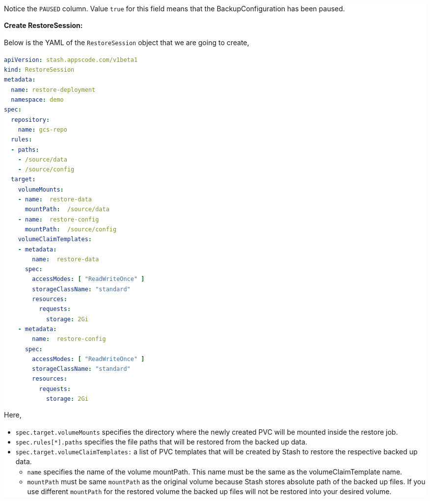 Notice the `PAUSED` column. Value `true` for this field means that the BackupConfiguration has been paused.

**Create RestoreSession:**

Below is the YAML of the `RestoreSession` object that we are going to create,

```yaml
apiVersion: stash.appscode.com/v1beta1
kind: RestoreSession
metadata:
  name: restore-deployment
  namespace: demo
spec:
  repository:
    name: gcs-repo
  rules:
  - paths:
    - /source/data
    - /source/config
  target:
    volumeMounts:
    - name:  restore-data
      mountPath:  /source/data
    - name:  restore-config
      mountPath:  /source/config
    volumeClaimTemplates:
    - metadata:
        name:  restore-data
      spec:
        accessModes: [ "ReadWriteOnce" ]
        storageClassName: "standard"
        resources:
          requests:
            storage: 2Gi
    - metadata:
        name:  restore-config
      spec:
        accessModes: [ "ReadWriteOnce" ]
        storageClassName: "standard"
        resources:
          requests:
            storage: 2Gi
```

Here,

- `spec.target.volumeMounts` specifies the directory where the newly created PVC will be mounted inside the restore job.
- `spec.rules[*].paths` specifies the file paths that will be restored from the backed up data.
- `spec.target.volumeClaimTemplates:` a list of PVC templates that will be created by Stash to restore the respective backed up data.
  - `name` specifies the name of the volume mountPath. This name must be the same as the volumeClaimTemplate name.
  - `mountPath` must be same `mountPath` as the original volume because Stash stores absolute path of the backed up files. If you use different `mountPath` for the restored volume the backed up files will not be restored into your desired volume.
